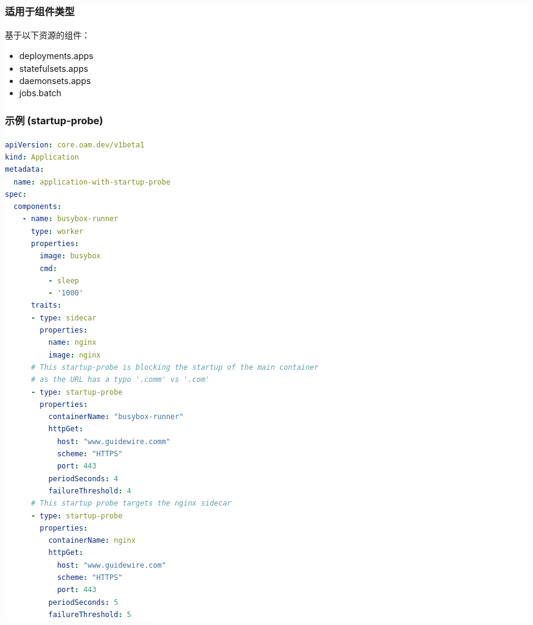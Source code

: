 ### 适用于组件类型

基于以下资源的组件：
- deployments.apps
- statefulsets.apps
- daemonsets.apps
- jobs.batch



### 示例 (startup-probe)

```yaml
apiVersion: core.oam.dev/v1beta1
kind: Application
metadata:
  name: application-with-startup-probe
spec:
  components:
    - name: busybox-runner
      type: worker
      properties:
        image: busybox
        cmd:
          - sleep
          - '1000'
      traits:
      - type: sidecar
        properties:
          name: nginx
          image: nginx
      # This startup-probe is blocking the startup of the main container 
      # as the URL has a typo '.comm' vs '.com'
      - type: startup-probe
        properties:
          containerName: "busybox-runner"
          httpGet:
            host: "www.guidewire.comm"
            scheme: "HTTPS"
            port: 443
          periodSeconds: 4
          failureThreshold: 4  
      # This startup probe targets the nginx sidecar
      - type: startup-probe
        properties:
          containerName: nginx
          httpGet:
            host: "www.guidewire.com"
            scheme: "HTTPS"
            port: 443
          periodSeconds: 5
          failureThreshold: 5           
```
